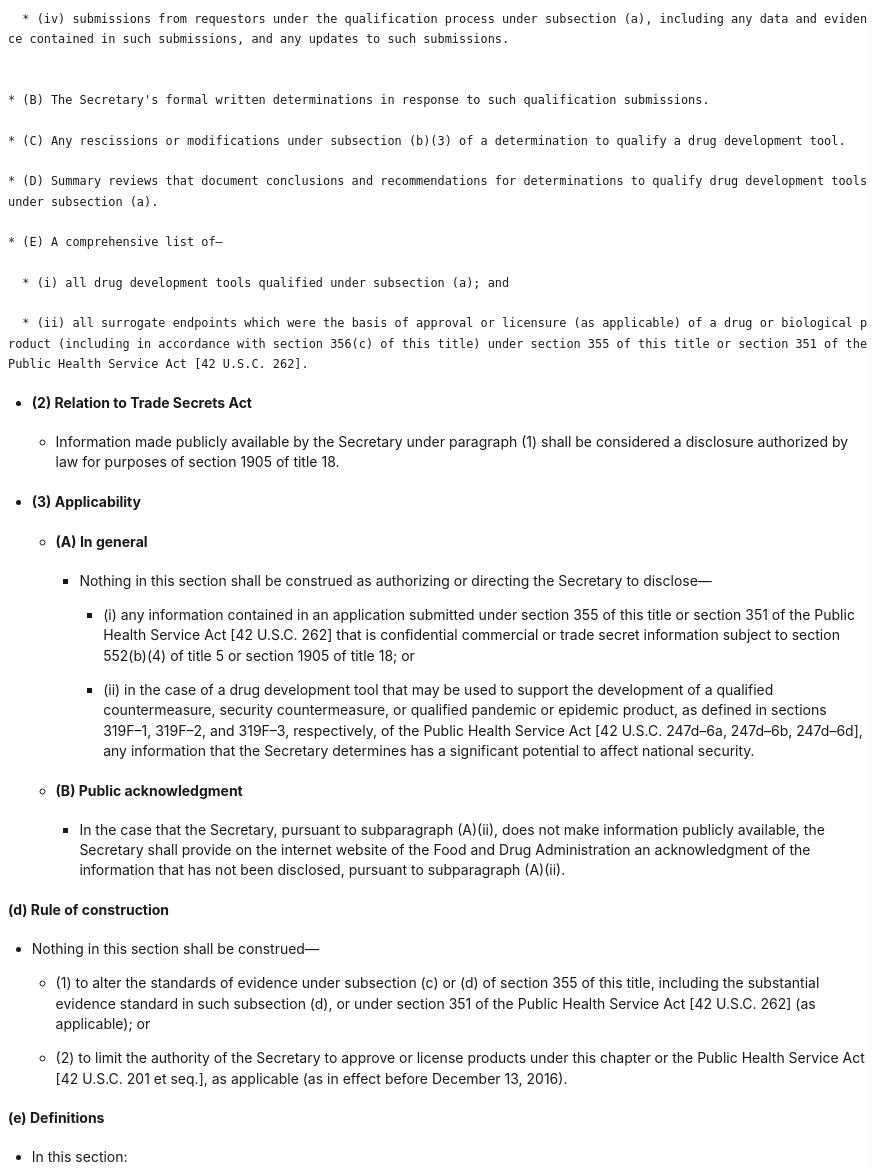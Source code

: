       * (iv) submissions from requestors under the qualification process under subsection (a), including any data and evidence contained in such submissions, and any updates to such submissions.


    * (B) The Secretary's formal written determinations in response to such qualification submissions.

    * (C) Any rescissions or modifications under subsection (b)(3) of a determination to qualify a drug development tool.

    * (D) Summary reviews that document conclusions and recommendations for determinations to qualify drug development tools under subsection (a).

    * (E) A comprehensive list of—

      * (i) all drug development tools qualified under subsection (a); and

      * (ii) all surrogate endpoints which were the basis of approval or licensure (as applicable) of a drug or biological product (including in accordance with section 356(c) of this title) under section 355 of this title or section 351 of the Public Health Service Act [42 U.S.C. 262].

* #### (2) Relation to Trade Secrets Act
  * Information made publicly available by the Secretary under paragraph (1) shall be considered a disclosure authorized by law for purposes of section 1905 of title 18.

* #### (3) Applicability
  * #### (A) In general
    * Nothing in this section shall be construed as authorizing or directing the Secretary to disclose—

      * (i) any information contained in an application submitted under section 355 of this title or section 351 of the Public Health Service Act [42 U.S.C. 262] that is confidential commercial or trade secret information subject to section 552(b)(4) of title 5 or section 1905 of title 18; or

      * (ii) in the case of a drug development tool that may be used to support the development of a qualified countermeasure, security countermeasure, or qualified pandemic or epidemic product, as defined in sections 319F–1, 319F–2, and 319F–3, respectively, of the Public Health Service Act [42 U.S.C. 247d–6a, 247d–6b, 247d–6d], any information that the Secretary determines has a significant potential to affect national security.

  * #### (B) Public acknowledgment
    * In the case that the Secretary, pursuant to subparagraph (A)(ii), does not make information publicly available, the Secretary shall provide on the internet website of the Food and Drug Administration an acknowledgment of the information that has not been disclosed, pursuant to subparagraph (A)(ii).

#### (d) Rule of construction
* Nothing in this section shall be construed—

  * (1) to alter the standards of evidence under subsection (c) or (d) of section 355 of this title, including the substantial evidence standard in such subsection (d), or under section 351 of the Public Health Service Act [42 U.S.C. 262] (as applicable); or

  * (2) to limit the authority of the Secretary to approve or license products under this chapter or the Public Health Service Act [42 U.S.C. 201 et seq.], as applicable (as in effect before December 13, 2016).

#### (e) Definitions
* In this section:
